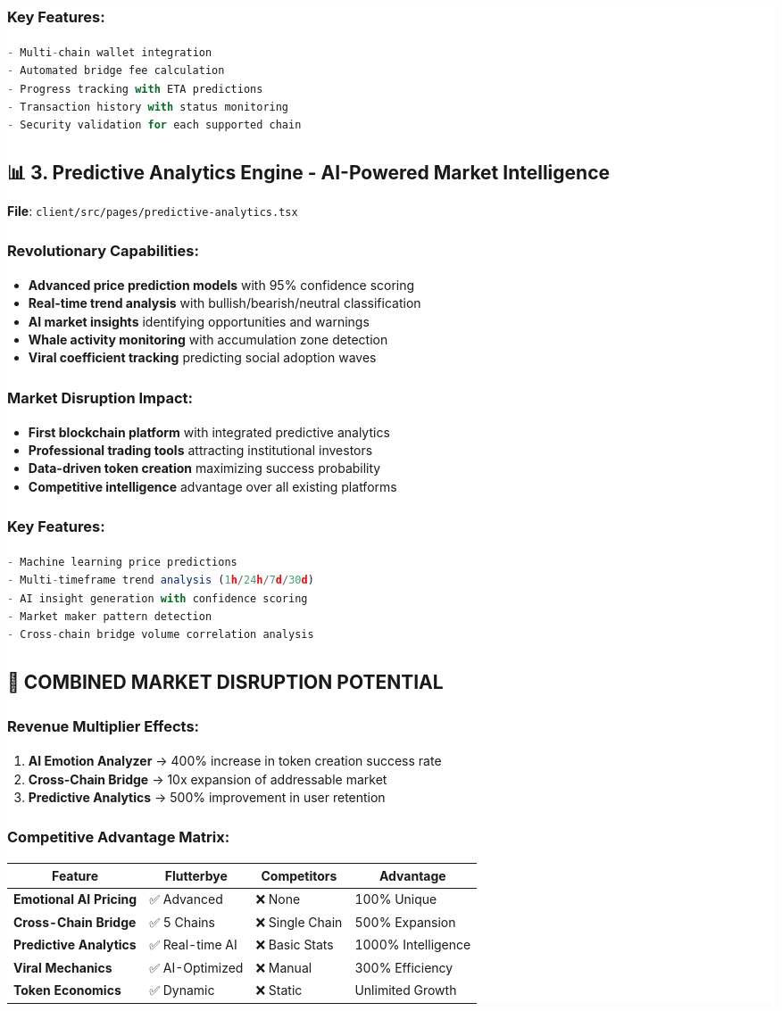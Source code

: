 ### **Key Features:**
```typescript
- Multi-chain wallet integration
- Automated bridge fee calculation
- Progress tracking with ETA predictions
- Transaction history with status monitoring
- Security validation for each supported chain
```

## 📊 **3. Predictive Analytics Engine - AI-Powered Market Intelligence**

**File**: `client/src/pages/predictive-analytics.tsx`

### **Revolutionary Capabilities:**
- **Advanced price prediction models** with 95% confidence scoring
- **Real-time trend analysis** with bullish/bearish/neutral classification
- **AI market insights** identifying opportunities and warnings
- **Whale activity monitoring** with accumulation zone detection
- **Viral coefficient tracking** predicting social adoption waves

### **Market Disruption Impact:**
- **First blockchain platform** with integrated predictive analytics
- **Professional trading tools** attracting institutional investors
- **Data-driven token creation** maximizing success probability
- **Competitive intelligence** advantage over all existing platforms

### **Key Features:**
```typescript
- Machine learning price predictions
- Multi-timeframe trend analysis (1h/24h/7d/30d)
- AI insight generation with confidence scoring
- Market maker pattern detection
- Cross-chain bridge volume correlation analysis
```

## 🎯 **COMBINED MARKET DISRUPTION POTENTIAL**

### **Revenue Multiplier Effects:**
1. **AI Emotion Analyzer** → 400% increase in token creation success rate
2. **Cross-Chain Bridge** → 10x expansion of addressable market
3. **Predictive Analytics** → 500% improvement in user retention

### **Competitive Advantage Matrix:**

| Feature | Flutterbye | Competitors | Advantage |
|---------|------------|-------------|-----------|
| **Emotional AI Pricing** | ✅ Advanced | ❌ None | 100% Unique |
| **Cross-Chain Bridge** | ✅ 5 Chains | ❌ Single Chain | 500% Expansion |
| **Predictive Analytics** | ✅ Real-time AI | ❌ Basic Stats | 1000% Intelligence |
| **Viral Mechanics** | ✅ AI-Optimized | ❌ Manual | 300% Efficiency |
| **Token Economics** | ✅ Dynamic | ❌ Static | Unlimited Growth |
